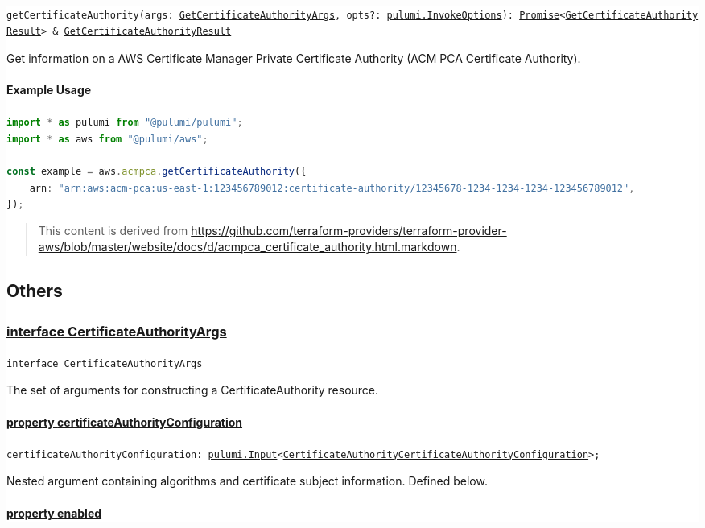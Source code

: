 
<pre class="highlight"><code><span class='kd'></span>getCertificateAuthority(args: <a href='#GetCertificateAuthorityArgs'>GetCertificateAuthorityArgs</a>, opts?: <a href='/docs/reference/pkg/nodejs/pulumi/pulumi/#InvokeOptions'>pulumi.InvokeOptions</a>): <a href='https://developer.mozilla.org/en-US/docs/Web/JavaScript/Reference/Global_Objects/Promise'>Promise</a>&lt;<a href='#GetCertificateAuthorityResult'>GetCertificateAuthorityResult</a>&gt; &amp; <a href='#GetCertificateAuthorityResult'>GetCertificateAuthorityResult</a></code></pre>


Get information on a AWS Certificate Manager Private Certificate Authority (ACM PCA Certificate Authority).

#### Example Usage

```typescript
import * as pulumi from "@pulumi/pulumi";
import * as aws from "@pulumi/aws";

const example = aws.acmpca.getCertificateAuthority({
    arn: "arn:aws:acm-pca:us-east-1:123456789012:certificate-authority/12345678-1234-1234-1234-123456789012",
});
```

> This content is derived from https://github.com/terraform-providers/terraform-provider-aws/blob/master/website/docs/d/acmpca_certificate_authority.html.markdown.


<h2 id="apis">Others</h2>
<h3 class="pdoc-module-header" id="CertificateAuthorityArgs" data-link-title="CertificateAuthorityArgs">
    <a href="https://github.com/pulumi/pulumi-aws/blob/{{< param git_sha >}}/sdk/nodejs/acmpca/certificateAuthority.ts#L290">
        interface <strong>CertificateAuthorityArgs</strong>
    </a>
</h3>

<pre class="highlight"><code><span class='kr'>interface</span> <span class='nx'>CertificateAuthorityArgs</span></code></pre>

The set of arguments for constructing a CertificateAuthority resource.

<h4 class="pdoc-member-header" id="CertificateAuthorityArgs-certificateAuthorityConfiguration">
<a class="pdoc-child-name" href="https://github.com/pulumi/pulumi-aws/blob/{{< param git_sha >}}/sdk/nodejs/acmpca/certificateAuthority.ts#L294">property <b>certificateAuthorityConfiguration</b></a>
</h4>

<pre class="highlight"><code><span class='kd'></span>certificateAuthorityConfiguration: <a href='/docs/reference/pkg/nodejs/pulumi/pulumi/#Input'>pulumi.Input</a>&lt;<a href='/docs/reference/pkg/nodejs/pulumi/aws/types/input/#CertificateAuthorityCertificateAuthorityConfiguration'>CertificateAuthorityCertificateAuthorityConfiguration</a>&gt;;</code></pre>

Nested argument containing algorithms and certificate subject information. Defined below.

<h4 class="pdoc-member-header" id="CertificateAuthorityArgs-enabled">
<a class="pdoc-child-name" href="https://github.com/pulumi/pulumi-aws/blob/{{< param git_sha >}}/sdk/nodejs/acmpca/certificateAuthority.ts#L298">property <b>enabled</b></a>
</h4>
